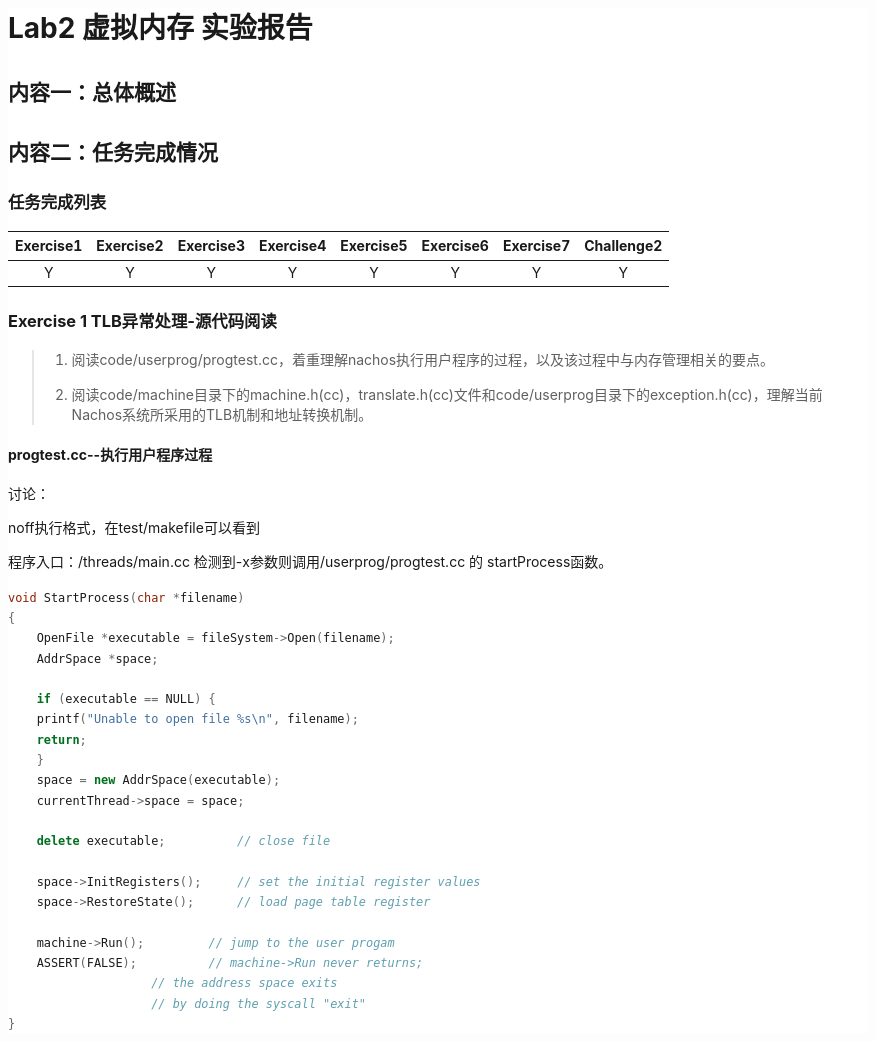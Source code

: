 # Lab2 虚拟内存 实验报告

## 内容一：总体概述



## 内容二：任务完成情况

### 任务完成列表

| Exercise1 | Exercise2 | Exercise3 | Exercise4 | Exercise5 | Exercise6 | Exercise7 | Challenge2 |
| :-------: | :-------: | :-------: | :-------: | :-------: | :-------: | :-------: | :--------: |
|     Y     |     Y     |     Y     |     Y     |     Y     |     Y     |     Y     |     Y      |



### Exercise 1	TLB异常处理-源代码阅读

> 1. 阅读code/userprog/progtest.cc，着重理解nachos执行用户程序的过程，以及该过程中与内存管理相关的要点。
>
> 2. 阅读code/machine目录下的machine.h(cc)，translate.h(cc)文件和code/userprog目录下的exception.h(cc)，理解当前Nachos系统所采用的TLB机制和地址转换机制。

#### progtest.cc--执行用户程序过程

讨论：

noff执行格式，在test/makefile可以看到

程序入口：/threads/main.cc 检测到-x参数则调用/userprog/progtest.cc 的 startProcess函数。

```c++
void StartProcess(char *filename)
{
    OpenFile *executable = fileSystem->Open(filename);
    AddrSpace *space;

    if (executable == NULL) {
	printf("Unable to open file %s\n", filename);
	return;
    }
    space = new AddrSpace(executable);    
    currentThread->space = space;

    delete executable;			// close file

    space->InitRegisters();		// set the initial register values
    space->RestoreState();		// load page table register

    machine->Run();			// jump to the user progam
    ASSERT(FALSE);			// machine->Run never returns;
					// the address space exits
					// by doing the syscall "exit"
}
```
